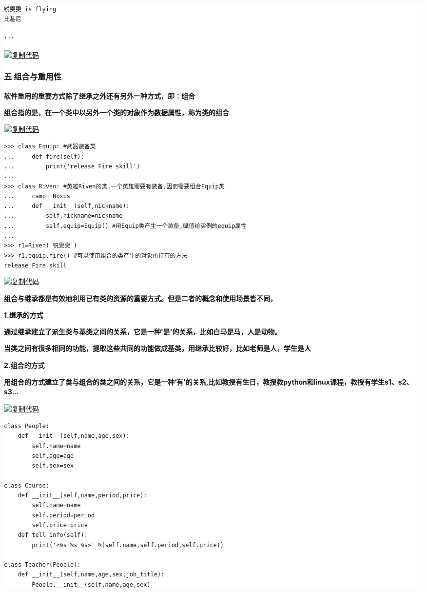 ```
锐雯雯 is flying
比基尼

'''
```

[![复制代码](http://common.cnblogs.com/images/copycode.gif)](javascript:void(0);)



### 五 组合与重用性

**软件重用的重要方式除了继承之外还有另外一种方式，即：组合**

**组合指的是，在一个类中以另外一个类的对象作为数据属性，称为类的组合**

[![复制代码](http://common.cnblogs.com/images/copycode.gif)](javascript:void(0);)

```
>>> class Equip: #武器装备类
...     def fire(self):
...         print('release Fire skill')
... 
>>> class Riven: #英雄Riven的类,一个英雄需要有装备,因而需要组合Equip类
...     camp='Noxus'
...     def __init__(self,nickname):
...         self.nickname=nickname
...         self.equip=Equip() #用Equip类产生一个装备,赋值给实例的equip属性
... 
>>> r1=Riven('锐雯雯')
>>> r1.equip.fire() #可以使用组合的类产生的对象所持有的方法
release Fire skill
```

[![复制代码](http://common.cnblogs.com/images/copycode.gif)](javascript:void(0);)

 

**组合与继承都是有效地利用已有类的资源的重要方式。但是二者的概念和使用场景皆不同，**

**1.继承的方式**

**通过继承建立了派生类与基类之间的关系，它是一种'是'的关系，比如白马是马，人是动物。**

**当类之间有很多相同的功能，提取这些共同的功能做成基类，用继承比较好，比如老师是人，学生是人**

**2.组合的方式**

**用组合的方式建立了类与组合的类之间的关系，它是一种‘有’的关系,比如教授有生日，教授教python和linux课程，教授有学生s1、s2、s3...**



[![复制代码](http://common.cnblogs.com/images/copycode.gif)](javascript:void(0);)

```
class People:
    def __init__(self,name,age,sex):
        self.name=name
        self.age=age
        self.sex=sex

class Course:
    def __init__(self,name,period,price):
        self.name=name
        self.period=period
        self.price=price
    def tell_info(self):
        print('<%s %s %s>' %(self.name,self.period,self.price))

class Teacher(People):
    def __init__(self,name,age,sex,job_title):
        People.__init__(self,name,age,sex)
```